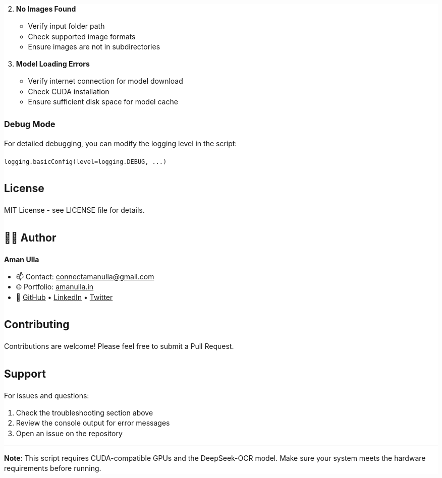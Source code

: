 2. **No Images Found**
   - Verify input folder path
   - Check supported image formats
   - Ensure images are not in subdirectories

3. **Model Loading Errors**
   - Verify internet connection for model download
   - Check CUDA installation
   - Ensure sufficient disk space for model cache

### Debug Mode

For detailed debugging, you can modify the logging level in the script:
```python
logging.basicConfig(level=logging.DEBUG, ...)
```

## License

MIT License - see LICENSE file for details.

## 👨‍💻 Author

**Aman Ulla**
- 📫 Contact: [connectamanulla@gmail.com](mailto:connectamanulla@gmail.com)
- 🌐 Portfolio: [amanulla.in](http://www.amanulla.in)
- 🔗 [GitHub](https://github.com/connectaman) • [LinkedIn](https://linkedin.com/in/connectaman) • [Twitter](https://twitter.com/connectaman1)

## Contributing

Contributions are welcome! Please feel free to submit a Pull Request.

## Support

For issues and questions:
1. Check the troubleshooting section above
2. Review the console output for error messages
3. Open an issue on the repository

---

**Note**: This script requires CUDA-compatible GPUs and the DeepSeek-OCR model. Make sure your system meets the hardware requirements before running.

